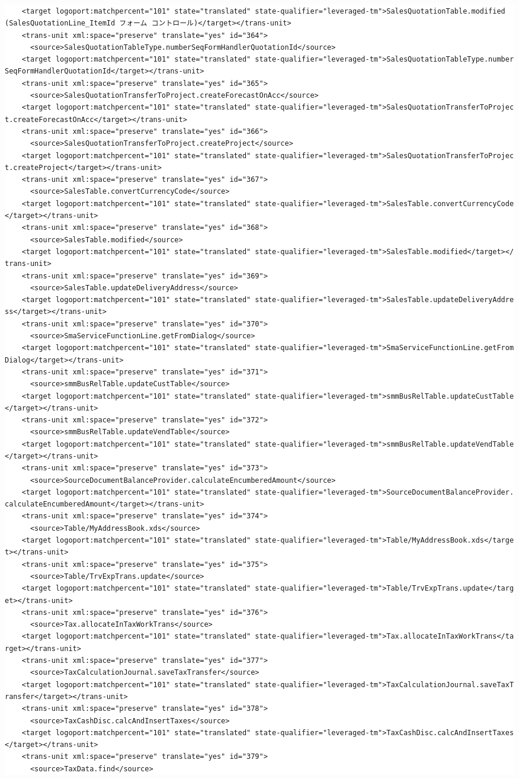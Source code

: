         <target logoport:matchpercent="101" state="translated" state-qualifier="leveraged-tm">SalesQuotationTable.modified (SalesQuotationLine_ItemId フォーム コントロール)</target></trans-unit>
        <trans-unit xml:space="preserve" translate="yes" id="364">
          <source>SalesQuotationTableType.numberSeqFormHandlerQuotationId</source>
        <target logoport:matchpercent="101" state="translated" state-qualifier="leveraged-tm">SalesQuotationTableType.numberSeqFormHandlerQuotationId</target></trans-unit>
        <trans-unit xml:space="preserve" translate="yes" id="365">
          <source>SalesQuotationTransferToProject.createForecastOnAcc</source>
        <target logoport:matchpercent="101" state="translated" state-qualifier="leveraged-tm">SalesQuotationTransferToProject.createForecastOnAcc</target></trans-unit>
        <trans-unit xml:space="preserve" translate="yes" id="366">
          <source>SalesQuotationTransferToProject.createProject</source>
        <target logoport:matchpercent="101" state="translated" state-qualifier="leveraged-tm">SalesQuotationTransferToProject.createProject</target></trans-unit>
        <trans-unit xml:space="preserve" translate="yes" id="367">
          <source>SalesTable.convertCurrencyCode</source>
        <target logoport:matchpercent="101" state="translated" state-qualifier="leveraged-tm">SalesTable.convertCurrencyCode</target></trans-unit>
        <trans-unit xml:space="preserve" translate="yes" id="368">
          <source>SalesTable.modified</source>
        <target logoport:matchpercent="101" state="translated" state-qualifier="leveraged-tm">SalesTable.modified</target></trans-unit>
        <trans-unit xml:space="preserve" translate="yes" id="369">
          <source>SalesTable.updateDeliveryAddress</source>
        <target logoport:matchpercent="101" state="translated" state-qualifier="leveraged-tm">SalesTable.updateDeliveryAddress</target></trans-unit>
        <trans-unit xml:space="preserve" translate="yes" id="370">
          <source>SmaServiceFunctionLine.getFromDialog</source>
        <target logoport:matchpercent="101" state="translated" state-qualifier="leveraged-tm">SmaServiceFunctionLine.getFromDialog</target></trans-unit>
        <trans-unit xml:space="preserve" translate="yes" id="371">
          <source>smmBusRelTable.updateCustTable</source>
        <target logoport:matchpercent="101" state="translated" state-qualifier="leveraged-tm">smmBusRelTable.updateCustTable</target></trans-unit>
        <trans-unit xml:space="preserve" translate="yes" id="372">
          <source>smmBusRelTable.updateVendTable</source>
        <target logoport:matchpercent="101" state="translated" state-qualifier="leveraged-tm">smmBusRelTable.updateVendTable</target></trans-unit>
        <trans-unit xml:space="preserve" translate="yes" id="373">
          <source>SourceDocumentBalanceProvider.calculateEncumberedAmount</source>
        <target logoport:matchpercent="101" state="translated" state-qualifier="leveraged-tm">SourceDocumentBalanceProvider.calculateEncumberedAmount</target></trans-unit>
        <trans-unit xml:space="preserve" translate="yes" id="374">
          <source>Table/MyAddressBook.xds</source>
        <target logoport:matchpercent="101" state="translated" state-qualifier="leveraged-tm">Table/MyAddressBook.xds</target></trans-unit>
        <trans-unit xml:space="preserve" translate="yes" id="375">
          <source>Table/TrvExpTrans.update</source>
        <target logoport:matchpercent="101" state="translated" state-qualifier="leveraged-tm">Table/TrvExpTrans.update</target></trans-unit>
        <trans-unit xml:space="preserve" translate="yes" id="376">
          <source>Tax.allocateInTaxWorkTrans</source>
        <target logoport:matchpercent="101" state="translated" state-qualifier="leveraged-tm">Tax.allocateInTaxWorkTrans</target></trans-unit>
        <trans-unit xml:space="preserve" translate="yes" id="377">
          <source>TaxCalculationJournal.saveTaxTransfer</source>
        <target logoport:matchpercent="101" state="translated" state-qualifier="leveraged-tm">TaxCalculationJournal.saveTaxTransfer</target></trans-unit>
        <trans-unit xml:space="preserve" translate="yes" id="378">
          <source>TaxCashDisc.calcAndInsertTaxes</source>
        <target logoport:matchpercent="101" state="translated" state-qualifier="leveraged-tm">TaxCashDisc.calcAndInsertTaxes</target></trans-unit>
        <trans-unit xml:space="preserve" translate="yes" id="379">
          <source>TaxData.find</source>